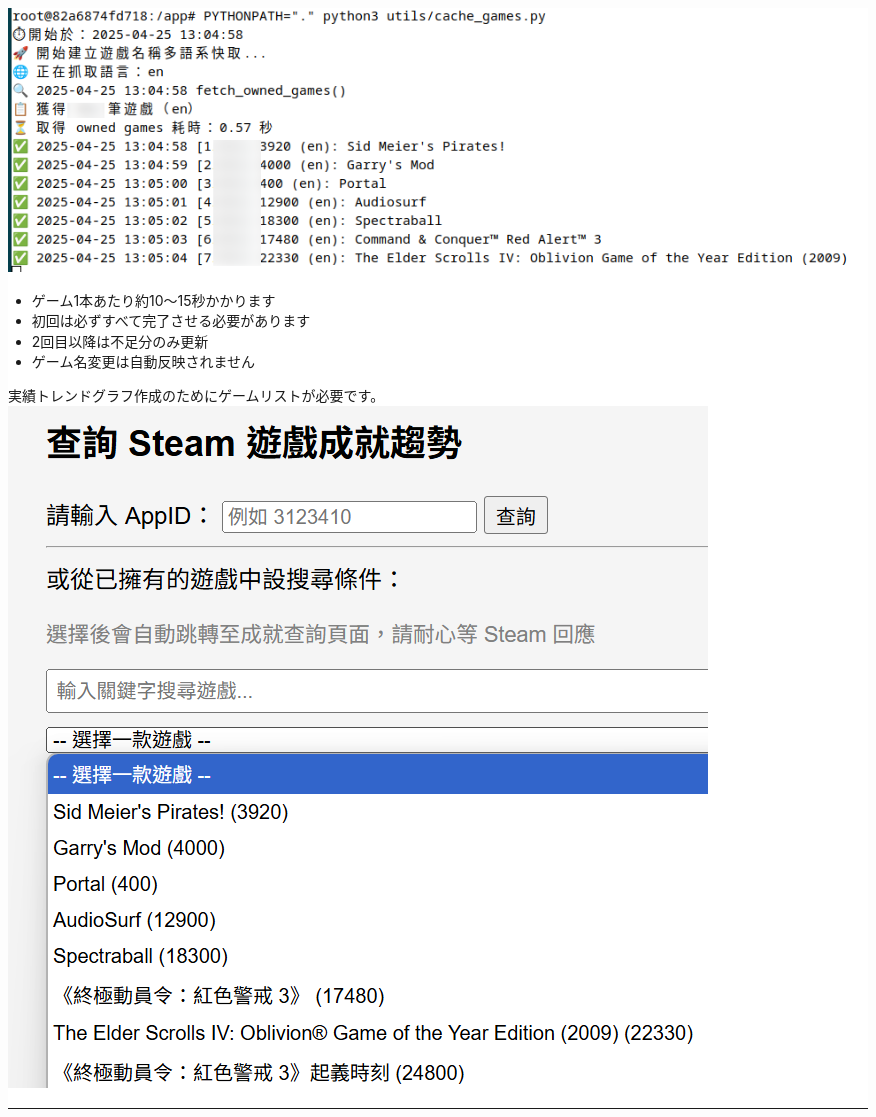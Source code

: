 ![Cache game](./cache_game.png)
- ゲーム1本あたり約10〜15秒かかります
- 初回は必ずすべて完了させる必要があります
- 2回目以降は不足分のみ更新
- ゲーム名変更は自動反映されません

実績トレンドグラフ作成のためにゲームリストが必要です。  
![Game search](./game_search.png)

---